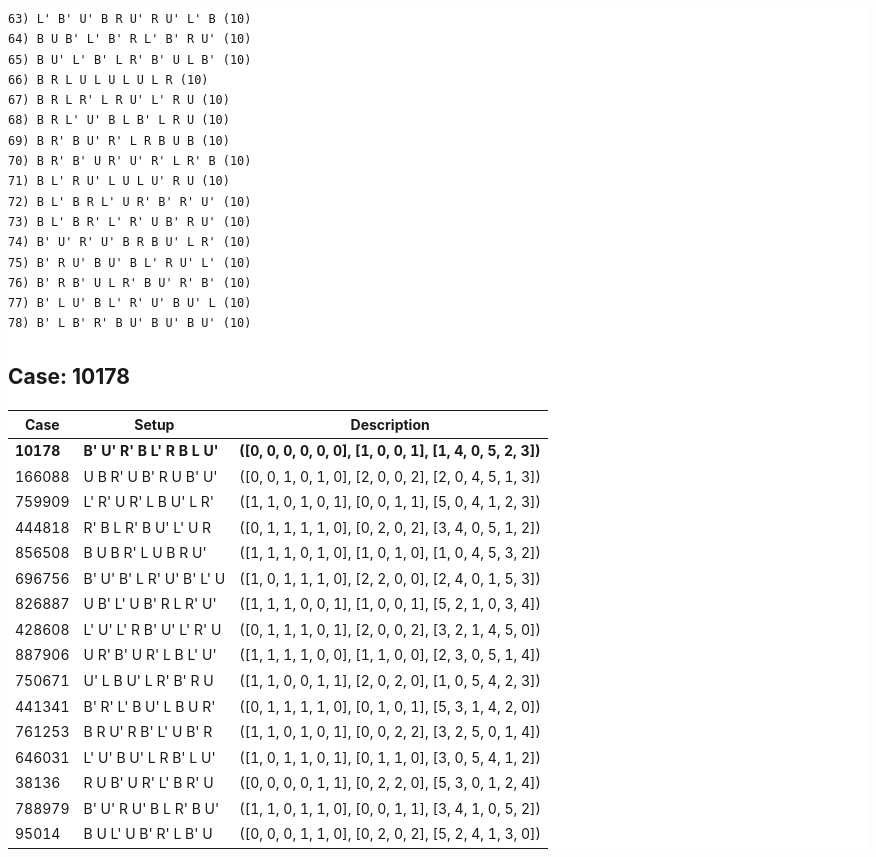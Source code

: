 ```
63) L' B' U' B R U' R U' L' B (10)
64) B U B' L' B' R L' B' R U' (10)
65) B U' L' B' L R' B' U L B' (10)
66) B R L U L U L U L R (10)
67) B R L R' L R U' L' R U (10)
68) B R L' U' B L B' L R U (10)
69) B R' B U' R' L R B U B (10)
70) B R' B' U R' U' R' L R' B (10)
71) B L' R U' L U L U' R U (10)
72) B L' B R L' U R' B' R' U' (10)
73) B L' B R' L' R' U B' R U' (10)
74) B' U' R' U' B R B U' L R' (10)
75) B' R U' B U' B L' R U' L' (10)
76) B' R B' U L R' B U' R' B' (10)
77) B' L U' B L' R' U' B U' L (10)
78) B' L B' R' B U' B U' B U' (10)
```
## Case: 10178
| Case | Setup | Description |
| ---- | ----- | ----------- |
| **10178** | **B' U' R' B L' R B L U'** | **([0, 0, 0, 0, 0, 0], [1, 0, 0, 1], [1, 4, 0, 5, 2, 3])** |
| 166088 | U B R' U B' R U B' U' | ([0, 0, 1, 0, 1, 0], [2, 0, 0, 2], [2, 0, 4, 5, 1, 3]) |
| 759909 | L' R' U R' L B U' L R' | ([1, 1, 0, 1, 0, 1], [0, 0, 1, 1], [5, 0, 4, 1, 2, 3]) |
| 444818 | R' B L R' B U' L' U R | ([0, 1, 1, 1, 1, 0], [0, 2, 0, 2], [3, 4, 0, 5, 1, 2]) |
| 856508 | B U B R' L U B R U' | ([1, 1, 1, 0, 1, 0], [1, 0, 1, 0], [1, 0, 4, 5, 3, 2]) |
| 696756 | B' U' B' L R' U' B' L' U | ([1, 0, 1, 1, 1, 0], [2, 2, 0, 0], [2, 4, 0, 1, 5, 3]) |
| 826887 | U B' L' U B' R L R' U' | ([1, 1, 1, 0, 0, 1], [1, 0, 0, 1], [5, 2, 1, 0, 3, 4]) |
| 428608 | L' U' L' R B' U' L' R' U | ([0, 1, 1, 1, 0, 1], [2, 0, 0, 2], [3, 2, 1, 4, 5, 0]) |
| 887906 | U R' B' U R' L B L' U' | ([1, 1, 1, 1, 0, 0], [1, 1, 0, 0], [2, 3, 0, 5, 1, 4]) |
| 750671 | U' L B U' L R' B' R U | ([1, 1, 0, 0, 1, 1], [2, 0, 2, 0], [1, 0, 5, 4, 2, 3]) |
| 441341 | B' R' L' B U' L B U R' | ([0, 1, 1, 1, 1, 0], [0, 1, 0, 1], [5, 3, 1, 4, 2, 0]) |
| 761253 | B R U' R B' L' U B' R | ([1, 1, 0, 1, 0, 1], [0, 0, 2, 2], [3, 2, 5, 0, 1, 4]) |
| 646031 | L' U' B U' L R B' L U' | ([1, 0, 1, 1, 0, 1], [0, 1, 1, 0], [3, 0, 5, 4, 1, 2]) |
| 38136 | R U B' U R' L' B R' U | ([0, 0, 0, 0, 1, 1], [0, 2, 2, 0], [5, 3, 0, 1, 2, 4]) |
| 788979 | B' U' R U' B L R' B U' | ([1, 1, 0, 1, 1, 0], [0, 0, 1, 1], [3, 4, 1, 0, 5, 2]) |
| 95014 | B U L' U B' R' L B' U | ([0, 0, 0, 1, 1, 0], [0, 2, 0, 2], [5, 2, 4, 1, 3, 0]) |
